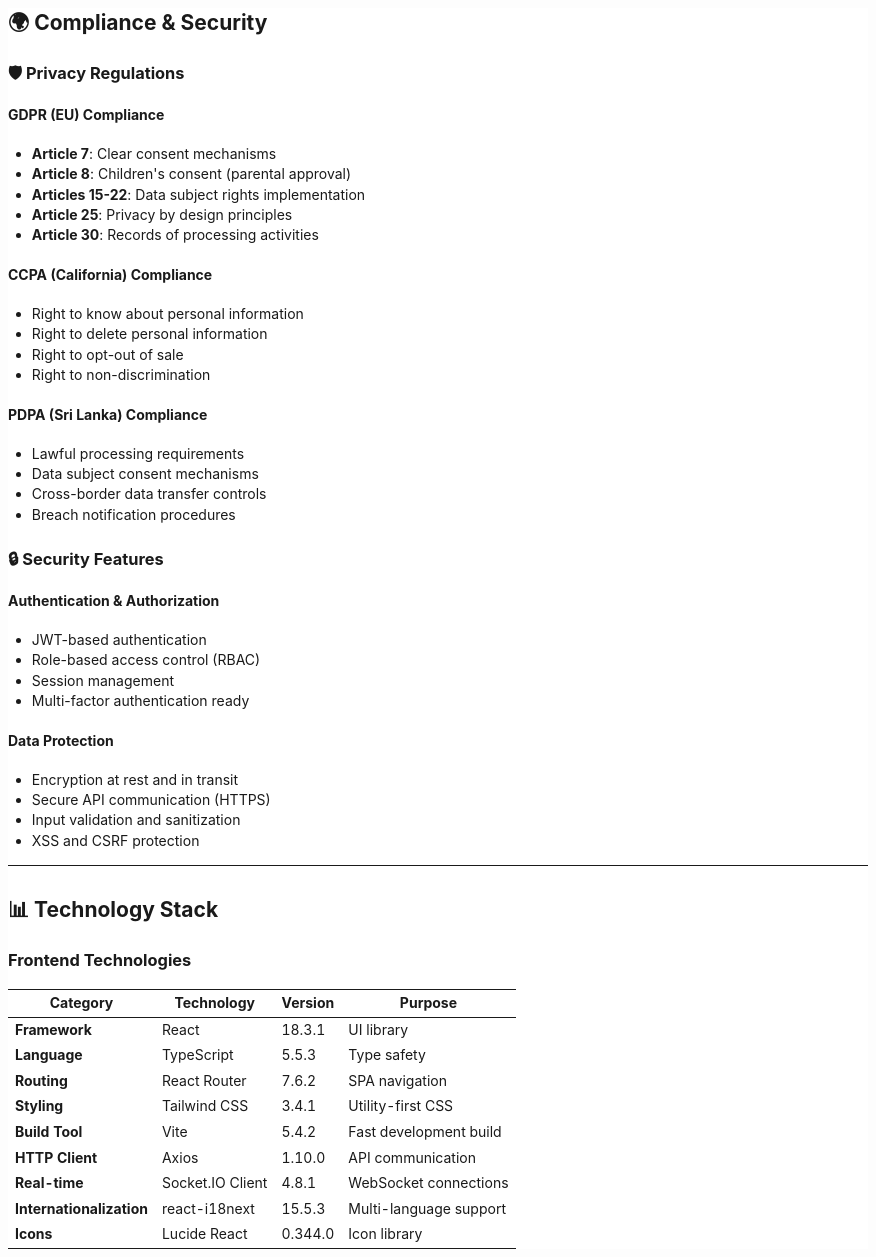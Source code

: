 
## 🌍 **Compliance & Security**

### **🛡️ Privacy Regulations**

#### **GDPR (EU) Compliance**
- **Article 7**: Clear consent mechanisms
- **Article 8**: Children's consent (parental approval)
- **Articles 15-22**: Data subject rights implementation
- **Article 25**: Privacy by design principles
- **Article 30**: Records of processing activities

#### **CCPA (California) Compliance**
- Right to know about personal information
- Right to delete personal information
- Right to opt-out of sale
- Right to non-discrimination

#### **PDPA (Sri Lanka) Compliance**
- Lawful processing requirements
- Data subject consent mechanisms
- Cross-border data transfer controls
- Breach notification procedures

### **🔒 Security Features**

#### **Authentication & Authorization**
- JWT-based authentication
- Role-based access control (RBAC)
- Session management
- Multi-factor authentication ready

#### **Data Protection**
- Encryption at rest and in transit
- Secure API communication (HTTPS)
- Input validation and sanitization
- XSS and CSRF protection

---

## 📊 **Technology Stack**

### **Frontend Technologies**

| **Category** | **Technology** | **Version** | **Purpose** |
|-------------|---------------|------------|------------|
| **Framework** | React | 18.3.1 | UI library |
| **Language** | TypeScript | 5.5.3 | Type safety |
| **Routing** | React Router | 7.6.2 | SPA navigation |
| **Styling** | Tailwind CSS | 3.4.1 | Utility-first CSS |
| **Build Tool** | Vite | 5.4.2 | Fast development build |
| **HTTP Client** | Axios | 1.10.0 | API communication |
| **Real-time** | Socket.IO Client | 4.8.1 | WebSocket connections |
| **Internationalization** | react-i18next | 15.5.3 | Multi-language support |
| **Icons** | Lucide React | 0.344.0 | Icon library |